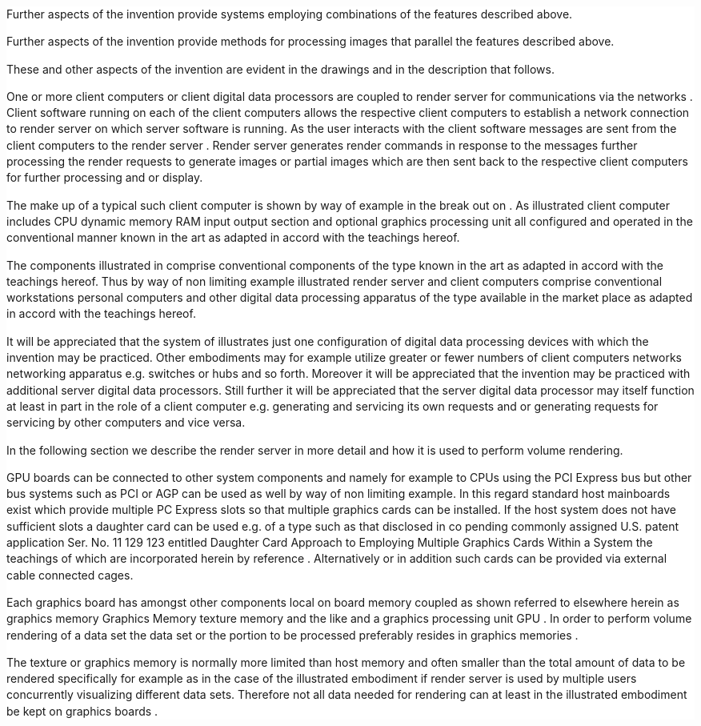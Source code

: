 Further aspects of the invention provide systems employing combinations of the features described above.

Further aspects of the invention provide methods for processing images that parallel the features described above.

These and other aspects of the invention are evident in the drawings and in the description that follows.

One or more client computers or client digital data processors are coupled to render server for communications via the networks . Client software running on each of the client computers allows the respective client computers to establish a network connection to render server on which server software is running. As the user interacts with the client software messages are sent from the client computers to the render server . Render server generates render commands in response to the messages further processing the render requests to generate images or partial images which are then sent back to the respective client computers for further processing and or display.

The make up of a typical such client computer is shown by way of example in the break out on . As illustrated client computer includes CPU dynamic memory RAM input output section and optional graphics processing unit all configured and operated in the conventional manner known in the art as adapted in accord with the teachings hereof.

The components illustrated in comprise conventional components of the type known in the art as adapted in accord with the teachings hereof. Thus by way of non limiting example illustrated render server and client computers comprise conventional workstations personal computers and other digital data processing apparatus of the type available in the market place as adapted in accord with the teachings hereof.

It will be appreciated that the system of illustrates just one configuration of digital data processing devices with which the invention may be practiced. Other embodiments may for example utilize greater or fewer numbers of client computers networks networking apparatus e.g. switches or hubs and so forth. Moreover it will be appreciated that the invention may be practiced with additional server digital data processors. Still further it will be appreciated that the server digital data processor may itself function at least in part in the role of a client computer e.g. generating and servicing its own requests and or generating requests for servicing by other computers and vice versa.

In the following section we describe the render server in more detail and how it is used to perform volume rendering.

GPU boards can be connected to other system components and namely for example to CPUs using the PCI Express bus but other bus systems such as PCI or AGP can be used as well by way of non limiting example. In this regard standard host mainboards exist which provide multiple PC Express slots so that multiple graphics cards can be installed. If the host system does not have sufficient slots a daughter card can be used e.g. of a type such as that disclosed in co pending commonly assigned U.S. patent application Ser. No. 11 129 123 entitled Daughter Card Approach to Employing Multiple Graphics Cards Within a System the teachings of which are incorporated herein by reference . Alternatively or in addition such cards can be provided via external cable connected cages.

Each graphics board has amongst other components local on board memory coupled as shown referred to elsewhere herein as graphics memory Graphics Memory texture memory and the like and a graphics processing unit GPU . In order to perform volume rendering of a data set the data set or the portion to be processed preferably resides in graphics memories .

The texture or graphics memory is normally more limited than host memory and often smaller than the total amount of data to be rendered specifically for example as in the case of the illustrated embodiment if render server is used by multiple users concurrently visualizing different data sets. Therefore not all data needed for rendering can at least in the illustrated embodiment be kept on graphics boards .
